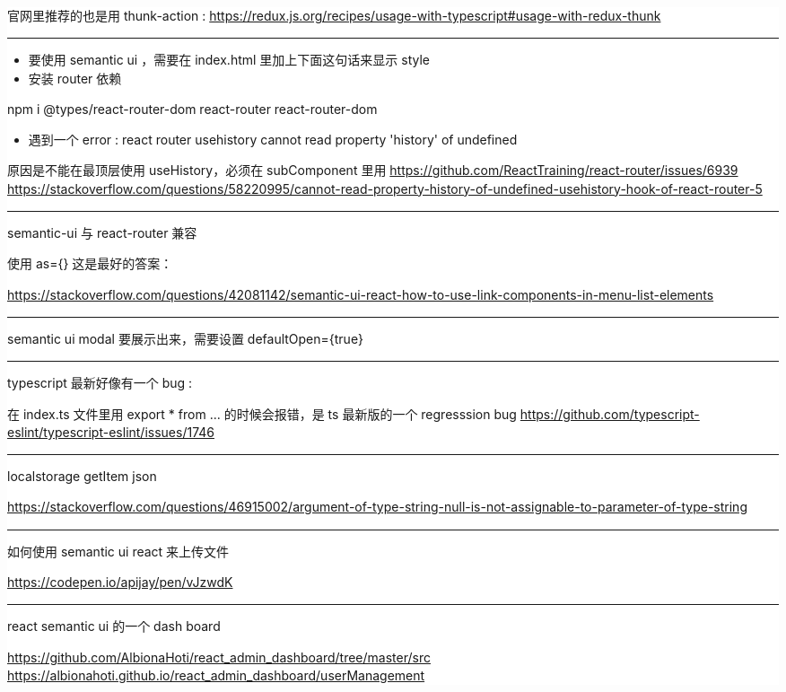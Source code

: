   官网里推荐的也是用 thunk-action : https://redux.js.org/recipes/usage-with-typescript#usage-with-redux-thunk
  
  ---
  
  - 要使用 semantic ui ，需要在 index.html 里加上下面这句话来显示 style
      <link rel="stylesheet" href="//cdn.jsdelivr.net/npm/semantic-ui@2.4.2/dist/semantic.min.css" />
  - 安装 router 依赖
  
  npm i @types/react-router-dom  react-router react-router-dom

-  遇到一个 error : 
react router usehistory cannot read property 'history' of undefined

原因是不能在最顶层使用 useHistory，必须在 subComponent 里用
https://github.com/ReactTraining/react-router/issues/6939
https://stackoverflow.com/questions/58220995/cannot-read-property-history-of-undefined-usehistory-hook-of-react-router-5

---

semantic-ui 与 react-router 兼容

使用 as={} 这是最好的答案：

https://stackoverflow.com/questions/42081142/semantic-ui-react-how-to-use-link-components-in-menu-list-elements

---

semantic ui modal 要展示出来，需要设置
defaultOpen={true}

---

typescript 最新好像有一个 bug :

在 index.ts 文件里用 export * from ... 的时候会报错，是 ts 最新版的一个
regresssion bug 
https://github.com/typescript-eslint/typescript-eslint/issues/1746

---

localstorage getItem json

https://stackoverflow.com/questions/46915002/argument-of-type-string-null-is-not-assignable-to-parameter-of-type-string

---

如何使用 semantic ui react 来上传文件

https://codepen.io/apijay/pen/vJzwdK

---

react semantic ui 的一个 dash board

https://github.com/AlbionaHoti/react_admin_dashboard/tree/master/src
https://albionahoti.github.io/react_admin_dashboard/userManagement

